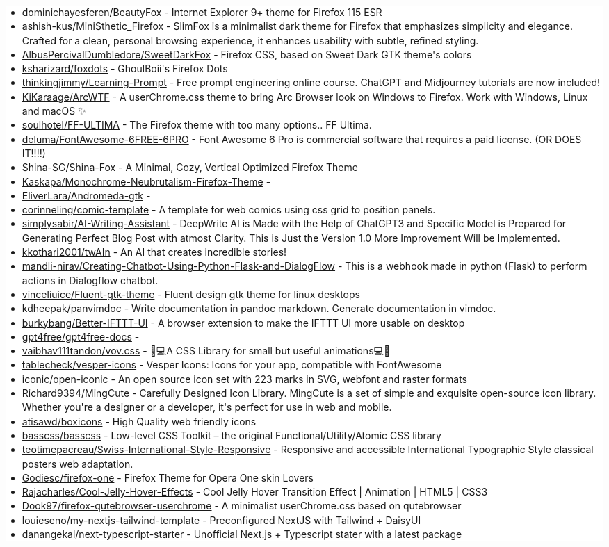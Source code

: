 - [dominichayesferen/BeautyFox](https://github.com/dominichayesferen/BeautyFox) - Internet Explorer 9+ theme for Firefox 115 ESR
- [ashish-kus/MiniSthetic_Firefox](https://github.com/ashish-kus/MiniSthetic_Firefox) - SlimFox is a minimalist dark theme for Firefox that emphasizes simplicity and elegance. Crafted for a clean, personal browsing experience, it enhances usability with subtle, refined styling.
- [AlbusPercivalDumbledore/SweetDarkFox](https://github.com/AlbusPercivalDumbledore/SweetDarkFox) - Firefox CSS, based on Sweet Dark GTK theme's colors
- [ksharizard/foxdots](https://github.com/ksharizard/foxdots) - GhoulBoii's Firefox Dots
- [thinkingjimmy/Learning-Prompt](https://github.com/thinkingjimmy/Learning-Prompt) - Free prompt engineering online course. ChatGPT and Midjourney tutorials are now included!
- [KiKaraage/ArcWTF](https://github.com/KiKaraage/ArcWTF) - A userChrome.css theme to bring Arc Browser look on Windows to Firefox. Work with Windows, Linux and macOS ✨
- [soulhotel/FF-ULTIMA](https://github.com/soulhotel/FF-ULTIMA) - The Firefox theme with too many options.. FF Ultima.
- [deluma/FontAwesome-6FREE-6PRO](https://github.com/deluma/FontAwesome-6FREE-6PRO) - Font Awesome 6 Pro is commercial software that requires a paid license. (OR DOES IT!!!!)
- [Shina-SG/Shina-Fox](https://github.com/Shina-SG/Shina-Fox) - A Minimal, Cozy, Vertical Optimized Firefox Theme
- [Kaskapa/Monochrome-Neubrutalism-Firefox-Theme](https://github.com/Kaskapa/Monochrome-Neubrutalism-Firefox-Theme) - 
- [EliverLara/Andromeda-gtk](https://github.com/EliverLara/Andromeda-gtk) - 
- [corinneling/comic-template](https://github.com/corinneling/comic-template) - A template for web comics using css grid to position panels.
- [simplysabir/AI-Writing-Assistant](https://github.com/simplysabir/AI-Writing-Assistant) - DeepWrite AI is Made with the Help of ChatGPT3 and Specific Model is Prepared for Generating Perfect Blog Post with atmost Clarity.  This is Just the Version 1.0 More Improvement Will be Implemented.
- [kkothari2001/twAIn](https://github.com/kkothari2001/twAIn) - An AI that creates incredible stories!
- [mandli-nirav/Creating-Chatbot-Using-Python-Flask-and-DialogFlow](https://github.com/mandli-nirav/Creating-Chatbot-Using-Python-Flask-and-DialogFlow) - This is a webhook made in python (Flask) to perform actions in Dialogflow chatbot.
- [vinceliuice/Fluent-gtk-theme](https://github.com/vinceliuice/Fluent-gtk-theme) - Fluent design gtk theme for linux desktops
- [kdheepak/panvimdoc](https://github.com/kdheepak/panvimdoc) - Write documentation in pandoc markdown. Generate documentation in vimdoc.
- [burkybang/Better-IFTTT-UI](https://github.com/burkybang/Better-IFTTT-UI) - A browser extension to make the IFTTT UI more usable on desktop
- [gpt4free/gpt4free-docs](https://github.com/gpt4free/gpt4free-docs) - 
- [vaibhav111tandon/vov.css](https://github.com/vaibhav111tandon/vov.css) - 📱💻A CSS Library for small but useful animations💻📱
- [tablecheck/vesper-icons](https://github.com/tablecheck/vesper-icons) - Vesper Icons: Icons for your app, compatible with FontAwesome
- [iconic/open-iconic](https://github.com/iconic/open-iconic) - An open source icon set with 223 marks in SVG, webfont and raster formats
- [Richard9394/MingCute](https://github.com/Richard9394/MingCute) - Carefully Designed Icon Library. MingCute is a set of simple and exquisite open-source icon library. Whether you're a designer or a developer, it's perfect for use in web and mobile.
- [atisawd/boxicons](https://github.com/atisawd/boxicons) - High Quality web friendly icons
- [basscss/basscss](https://github.com/basscss/basscss) - Low-level CSS Toolkit – the original Functional/Utility/Atomic CSS library
- [teotimepacreau/Swiss-International-Style-Responsive](https://github.com/teotimepacreau/Swiss-International-Style-Responsive) - Responsive and accessible International Typographic Style classical posters web adaptation.
- [Godiesc/firefox-one](https://github.com/Godiesc/firefox-one) - Firefox Theme for Opera One skin Lovers
- [Rajacharles/Cool-Jelly-Hover-Effects](https://github.com/Rajacharles/Cool-Jelly-Hover-Effects) - Cool Jelly Hover Transition Effect | Animation | HTML5 | CSS3
- [Dook97/firefox-qutebrowser-userchrome](https://github.com/Dook97/firefox-qutebrowser-userchrome) - A minimalist userChrome.css based on qutebrowser
- [louieseno/my-nextjs-tailwind-template](https://github.com/louieseno/my-nextjs-tailwind-template) - Preconfigured NextJS with Tailwind + DaisyUI
- [danangekal/next-typescript-starter](https://github.com/danangekal/next-typescript-starter) - Unofficial Next.js + Typescript stater with a latest package